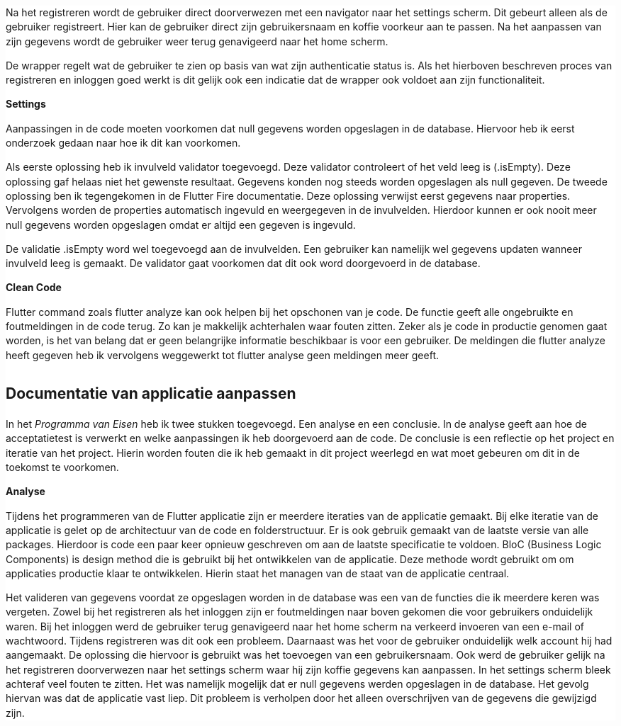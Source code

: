 Na het registreren wordt de gebruiker direct doorverwezen met een navigator naar het settings scherm. Dit gebeurt alleen als de gebruiker registreert. Hier kan de gebruiker direct zijn gebruikersnaam en koffie voorkeur aan te passen. Na het aanpassen van zijn gegevens wordt de gebruiker weer terug genavigeerd naar het home scherm. 

De wrapper regelt wat de gebruiker te zien op basis van wat zijn authenticatie status is. Als het hierboven beschreven proces van registreren en inloggen goed werkt is dit gelijk ook een indicatie dat de wrapper ook voldoet aan zijn functionaliteit.

**Settings**

Aanpassingen in de code moeten voorkomen dat null gegevens worden opgeslagen in de database. Hiervoor heb ik eerst onderzoek gedaan naar hoe ik dit kan voorkomen. 

Als eerste oplossing heb ik invulveld validator toegevoegd. Deze validator controleert of het veld leeg is (.isEmpty). Deze oplossing gaf helaas niet het gewenste resultaat. Gegevens konden nog steeds worden opgeslagen als null gegeven. De tweede oplossing ben ik tegengekomen in de Flutter Fire documentatie. Deze oplossing verwijst eerst gegevens naar properties. Vervolgens worden de properties automatisch ingevuld en weergegeven in de invulvelden. Hierdoor kunnen er ook nooit meer null gegevens worden opgeslagen omdat er altijd een gegeven is ingevuld. 

De validatie .isEmpty word wel toegevoegd  aan de invulvelden. Een gebruiker kan namelijk wel gegevens updaten wanneer invulveld leeg is gemaakt. De validator gaat voorkomen dat dit ook word doorgevoerd in de database.

**Clean Code**

Flutter command zoals flutter analyze kan ook helpen bij het opschonen van je code. De functie geeft alle ongebruikte en foutmeldingen in de code terug. Zo kan je makkelijk achterhalen waar fouten zitten. Zeker als je code in productie genomen gaat worden, is het van belang dat er geen belangrijke informatie beschikbaar is voor een gebruiker. De meldingen die flutter analyze heeft gegeven heb ik vervolgens weggewerkt tot flutter analyse geen meldingen meer geeft.

## Documentatie van applicatie aanpassen

In het _Programma van Eisen_ heb ik twee stukken toegevoegd. Een analyse en een conclusie. In de analyse geeft aan hoe de acceptatietest is verwerkt en welke aanpassingen ik heb doorgevoerd aan de code. De conclusie is een reflectie op het project en iteratie van het project. Hierin worden fouten die ik heb gemaakt in dit project weerlegd en wat moet gebeuren om dit in de toekomst te voorkomen.

**Analyse**

Tijdens het programmeren van de Flutter applicatie zijn er meerdere iteraties van de applicatie gemaakt. Bij elke iteratie van de applicatie is gelet op de architectuur van de code en folderstructuur. Er is ook gebruik gemaakt van de laatste versie van alle packages. Hierdoor is code een paar keer opnieuw geschreven om aan de laatste specificatie te voldoen. BloC (Business Logic Components) is design method die is gebruikt bij het ontwikkelen van de applicatie. Deze methode wordt gebruikt om om applicaties productie klaar te ontwikkelen. Hierin staat het managen van de staat van de applicatie centraal.

Het valideren van gegevens voordat ze opgeslagen worden in de database was een van de functies die ik meerdere keren was vergeten. Zowel bij het registreren als het inloggen zijn er foutmeldingen naar boven gekomen die voor gebruikers onduidelijk waren. Bij het inloggen werd de gebruiker terug genavigeerd naar het home scherm na verkeerd invoeren van een e-mail of wachtwoord. Tijdens registreren was dit ook een probleem. Daarnaast was het voor de gebruiker onduidelijk welk account hij had aangemaakt. De oplossing die hiervoor is gebruikt was het toevoegen van een gebruikersnaam. Ook werd de gebruiker gelijk na het registreren doorverwezen naar het settings scherm waar hij zijn koffie gegevens kan aanpassen. In het settings scherm bleek achteraf veel fouten te zitten. Het was namelijk mogelijk dat er null gegevens werden opgeslagen in de database. Het gevolg hiervan was dat de applicatie vast liep. Dit probleem is verholpen door het alleen overschrijven van de gegevens die gewijzigd zijn.
